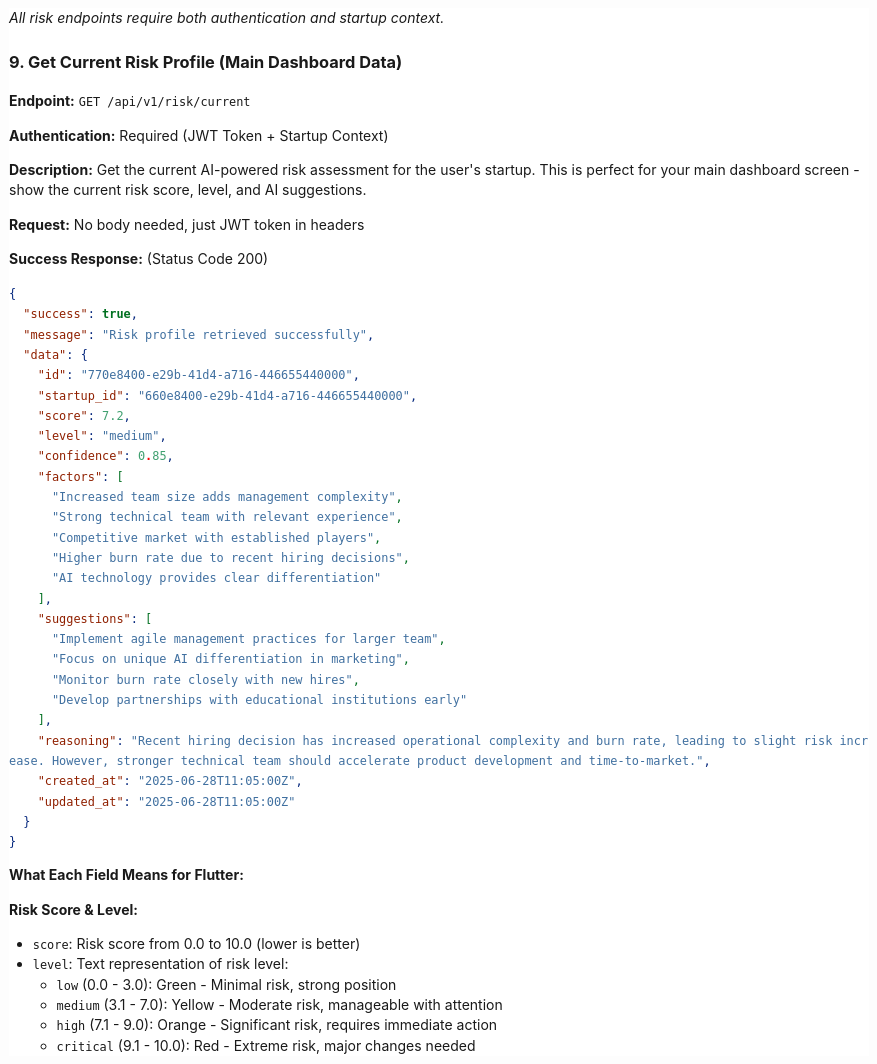 *All risk endpoints require both authentication and startup context.*

### 9. Get Current Risk Profile (Main Dashboard Data)

**Endpoint:** `GET /api/v1/risk/current`

**Authentication:** Required (JWT Token + Startup Context)

**Description:** Get the current AI-powered risk assessment for the user's startup. This is perfect for your main dashboard screen - show the current risk score, level, and AI suggestions.

**Request:** No body needed, just JWT token in headers

**Success Response:** (Status Code 200)
```json
{
  "success": true,
  "message": "Risk profile retrieved successfully",
  "data": {
    "id": "770e8400-e29b-41d4-a716-446655440000",
    "startup_id": "660e8400-e29b-41d4-a716-446655440000",
    "score": 7.2,
    "level": "medium",
    "confidence": 0.85,
    "factors": [
      "Increased team size adds management complexity",
      "Strong technical team with relevant experience",
      "Competitive market with established players",
      "Higher burn rate due to recent hiring decisions",
      "AI technology provides clear differentiation"
    ],
    "suggestions": [
      "Implement agile management practices for larger team",
      "Focus on unique AI differentiation in marketing",
      "Monitor burn rate closely with new hires",
      "Develop partnerships with educational institutions early"
    ],
    "reasoning": "Recent hiring decision has increased operational complexity and burn rate, leading to slight risk increase. However, stronger technical team should accelerate product development and time-to-market.",
    "created_at": "2025-06-28T11:05:00Z",
    "updated_at": "2025-06-28T11:05:00Z"
  }
}
```

**What Each Field Means for Flutter:**

**Risk Score & Level:**
- `score`: Risk score from 0.0 to 10.0 (lower is better)
- `level`: Text representation of risk level:
  - `low` (0.0 - 3.0): Green - Minimal risk, strong position
  - `medium` (3.1 - 7.0): Yellow - Moderate risk, manageable with attention  
  - `high` (7.1 - 9.0): Orange - Significant risk, requires immediate action
  - `critical` (9.1 - 10.0): Red - Extreme risk, major changes needed
